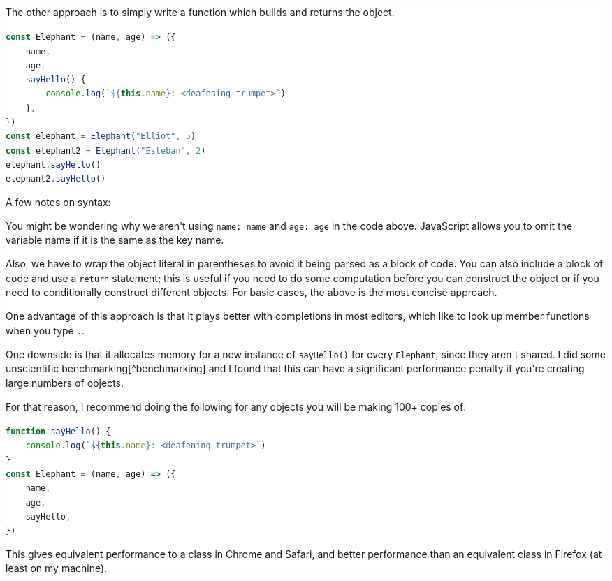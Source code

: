 The other approach is to simply write a function which builds and returns the
object.

```js
const Elephant = (name, age) => ({
	name,
	age,
	sayHello() {
		console.log(`${this.name}: <deafening trumpet>`)
	},
})
const elephant = Elephant("Elliot", 5)
const elephant2 = Elephant("Esteban", 2)
elephant.sayHello()
elephant2.sayHello()
```

<aside>
A few notes on syntax:

You might be wondering why we aren't using <code>name: name</code> and
<code>age: age</code> in the code above. JavaScript allows you to omit the
variable name if it is the same as the key name.

Also, we have to wrap the object literal in parentheses to avoid it being
parsed as a block of code. You can also include a block of code and use
a <code>return</code> statement; this is useful if you need to do some
computation before you can construct the object or if you need to conditionally
construct different objects. For basic cases, the above is the most concise
approach.
</aside>

One advantage of this approach is that it plays better with completions in most
editors, which like to look up member functions when you type `.`.

One downside is that it allocates memory for a new instance of `sayHello()` for
every `Elephant`, since they aren't shared. I did some unscientific
benchmarking[^benchmarking] and I found that this can have a significant
performance penalty if you're creating large numbers of objects.

For that reason, I recommend doing the following for any objects you will be
making 100+ copies of:

```js
function sayHello() {
	console.log(`${this.name}: <deafening trumpet>`)
}
const Elephant = (name, age) => ({
	name,
	age,
	sayHello,
})
```

This gives equivalent performance to a class in Chrome and Safari, and better
performance than an equivalent class in Firefox (at least on my machine).
